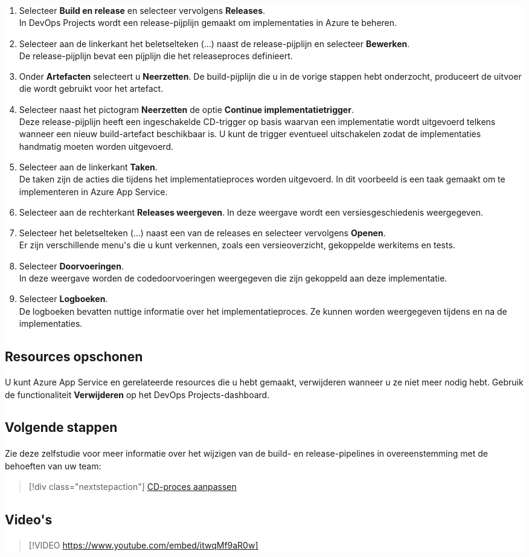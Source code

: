 1. Selecteer **Build en release** en selecteer vervolgens **Releases**.  
In DevOps Projects wordt een release-pijplijn gemaakt om implementaties in Azure te beheren.

1.  Selecteer aan de linkerkant het beletselteken (...) naast de release-pijplijn en selecteer **Bewerken**.  
De release-pijplijn bevat een pijplijn die het releaseproces definieert.  

1. Onder **Artefacten** selecteert u **Neerzetten**.  De build-pijplijn die u in de vorige stappen hebt onderzocht, produceert de uitvoer die wordt gebruikt voor het artefact. 

1. Selecteer naast het pictogram **Neerzetten** de optie **Continue implementatietrigger**.  
Deze release-pijplijn heeft een ingeschakelde CD-trigger op basis waarvan een implementatie wordt uitgevoerd telkens wanneer een nieuw build-artefact beschikbaar is. U kunt de trigger eventueel uitschakelen zodat de implementaties handmatig moeten worden uitgevoerd.  

1. Selecteer aan de linkerkant **Taken**.   
De taken zijn de acties die tijdens het implementatieproces worden uitgevoerd. In dit voorbeeld is een taak gemaakt om te implementeren in Azure App Service.

1. Selecteer aan de rechterkant **Releases weergeven**. In deze weergave wordt een versiesgeschiedenis weergegeven.

1. Selecteer het beletselteken (...) naast een van de releases en selecteer vervolgens **Openen**.  
Er zijn verschillende menu's die u kunt verkennen, zoals een versieoverzicht, gekoppelde werkitems en tests.


1. Selecteer **Doorvoeringen**.   
In deze weergave worden de codedoorvoeringen weergegeven die zijn gekoppeld aan deze implementatie. 

1. Selecteer **Logboeken**.  
De logboeken bevatten nuttige informatie over het implementatieproces. Ze kunnen worden weergegeven tijdens en na de implementaties.


## <a name="clean-up-resources"></a>Resources opschonen

U kunt Azure App Service en gerelateerde resources die u hebt gemaakt, verwijderen wanneer u ze niet meer nodig hebt. Gebruik de functionaliteit **Verwijderen** op het DevOps Projects-dashboard.

## <a name="next-steps"></a>Volgende stappen

Zie deze zelfstudie voor meer informatie over het wijzigen van de build- en release-pipelines in overeenstemming met de behoeften van uw team:

> [!div class="nextstepaction"]
> [CD-proces aanpassen](https://docs.microsoft.com/azure/devops/pipelines/release/define-multistage-release-process?view=vsts)

## <a name="videos"></a>Video's

> [!VIDEO https://www.youtube.com/embed/itwqMf9aR0w]
